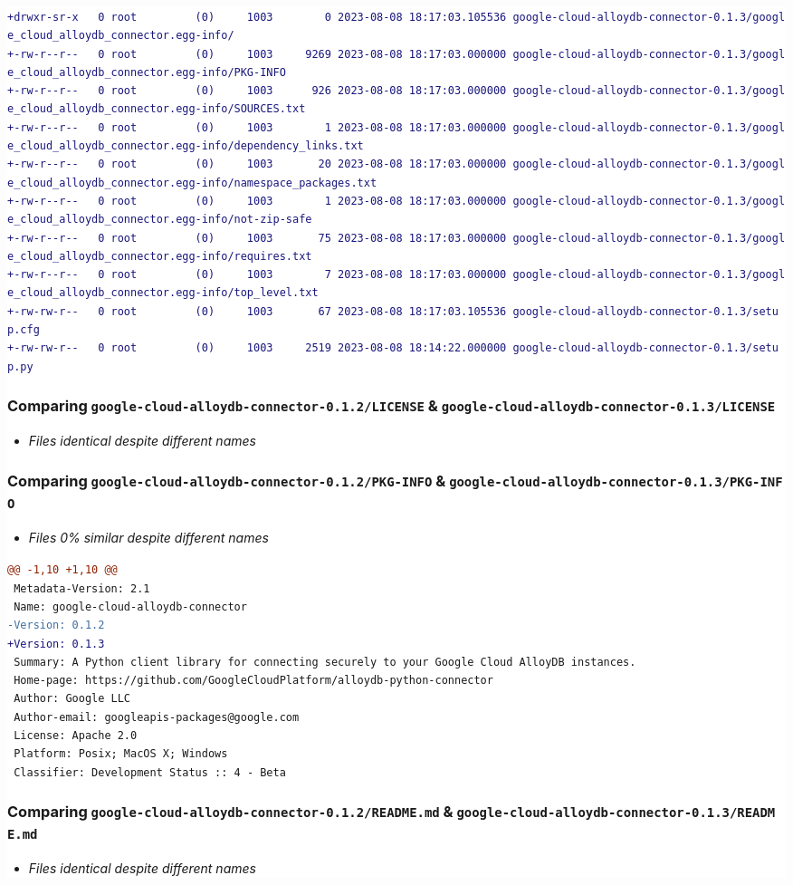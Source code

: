 ```diff
+drwxr-sr-x   0 root         (0)     1003        0 2023-08-08 18:17:03.105536 google-cloud-alloydb-connector-0.1.3/google_cloud_alloydb_connector.egg-info/
+-rw-r--r--   0 root         (0)     1003     9269 2023-08-08 18:17:03.000000 google-cloud-alloydb-connector-0.1.3/google_cloud_alloydb_connector.egg-info/PKG-INFO
+-rw-r--r--   0 root         (0)     1003      926 2023-08-08 18:17:03.000000 google-cloud-alloydb-connector-0.1.3/google_cloud_alloydb_connector.egg-info/SOURCES.txt
+-rw-r--r--   0 root         (0)     1003        1 2023-08-08 18:17:03.000000 google-cloud-alloydb-connector-0.1.3/google_cloud_alloydb_connector.egg-info/dependency_links.txt
+-rw-r--r--   0 root         (0)     1003       20 2023-08-08 18:17:03.000000 google-cloud-alloydb-connector-0.1.3/google_cloud_alloydb_connector.egg-info/namespace_packages.txt
+-rw-r--r--   0 root         (0)     1003        1 2023-08-08 18:17:03.000000 google-cloud-alloydb-connector-0.1.3/google_cloud_alloydb_connector.egg-info/not-zip-safe
+-rw-r--r--   0 root         (0)     1003       75 2023-08-08 18:17:03.000000 google-cloud-alloydb-connector-0.1.3/google_cloud_alloydb_connector.egg-info/requires.txt
+-rw-r--r--   0 root         (0)     1003        7 2023-08-08 18:17:03.000000 google-cloud-alloydb-connector-0.1.3/google_cloud_alloydb_connector.egg-info/top_level.txt
+-rw-rw-r--   0 root         (0)     1003       67 2023-08-08 18:17:03.105536 google-cloud-alloydb-connector-0.1.3/setup.cfg
+-rw-rw-r--   0 root         (0)     1003     2519 2023-08-08 18:14:22.000000 google-cloud-alloydb-connector-0.1.3/setup.py
```

### Comparing `google-cloud-alloydb-connector-0.1.2/LICENSE` & `google-cloud-alloydb-connector-0.1.3/LICENSE`

 * *Files identical despite different names*

### Comparing `google-cloud-alloydb-connector-0.1.2/PKG-INFO` & `google-cloud-alloydb-connector-0.1.3/PKG-INFO`

 * *Files 0% similar despite different names*

```diff
@@ -1,10 +1,10 @@
 Metadata-Version: 2.1
 Name: google-cloud-alloydb-connector
-Version: 0.1.2
+Version: 0.1.3
 Summary: A Python client library for connecting securely to your Google Cloud AlloyDB instances.
 Home-page: https://github.com/GoogleCloudPlatform/alloydb-python-connector
 Author: Google LLC
 Author-email: googleapis-packages@google.com
 License: Apache 2.0
 Platform: Posix; MacOS X; Windows
 Classifier: Development Status :: 4 - Beta
```

### Comparing `google-cloud-alloydb-connector-0.1.2/README.md` & `google-cloud-alloydb-connector-0.1.3/README.md`

 * *Files identical despite different names*
